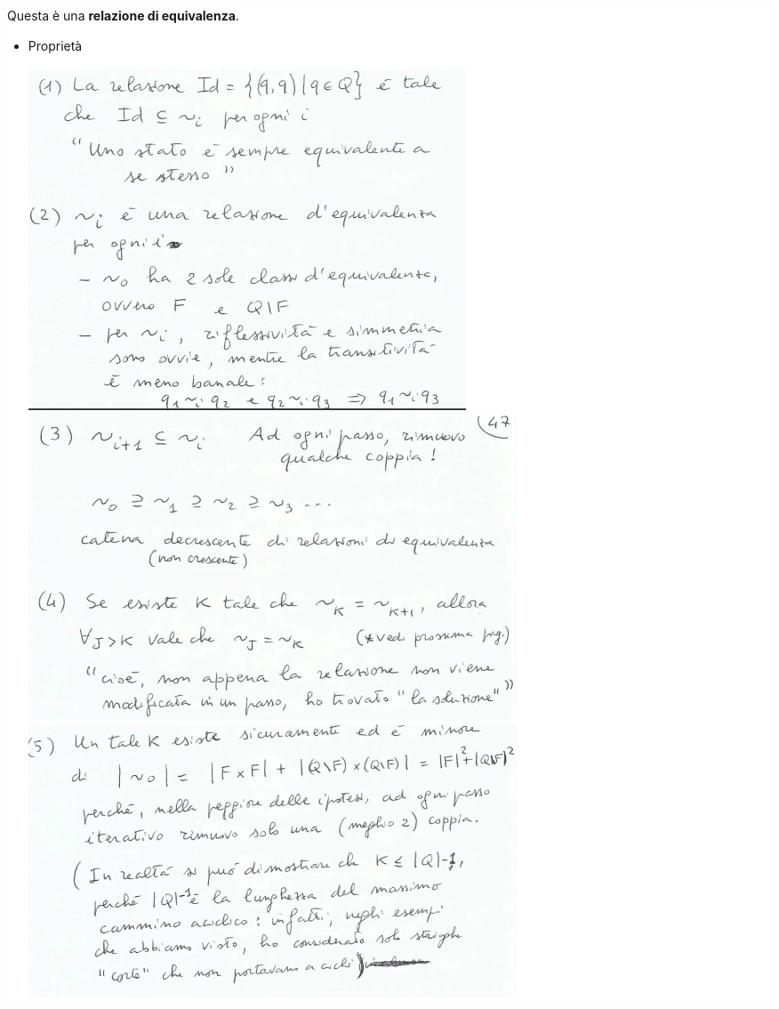 Questa è una **relazione di equivalenza**.

- Proprietà

    <img src="/images/notes/image/universita/ex-notion/Grammatiche Regolari/Untitled 22.png" alt="image/universita/ex-notion/Grammatiche Regolari/Untitled 22">

    <img src="/images/notes/image/universita/ex-notion/Grammatiche Regolari/Untitled 23.png" alt="image/universita/ex-notion/Grammatiche Regolari/Untitled 23">

    <img src="/images/notes/image/universita/ex-notion/Grammatiche Regolari/Untitled 24.png" alt="image/universita/ex-notion/Grammatiche Regolari/Untitled 24">

